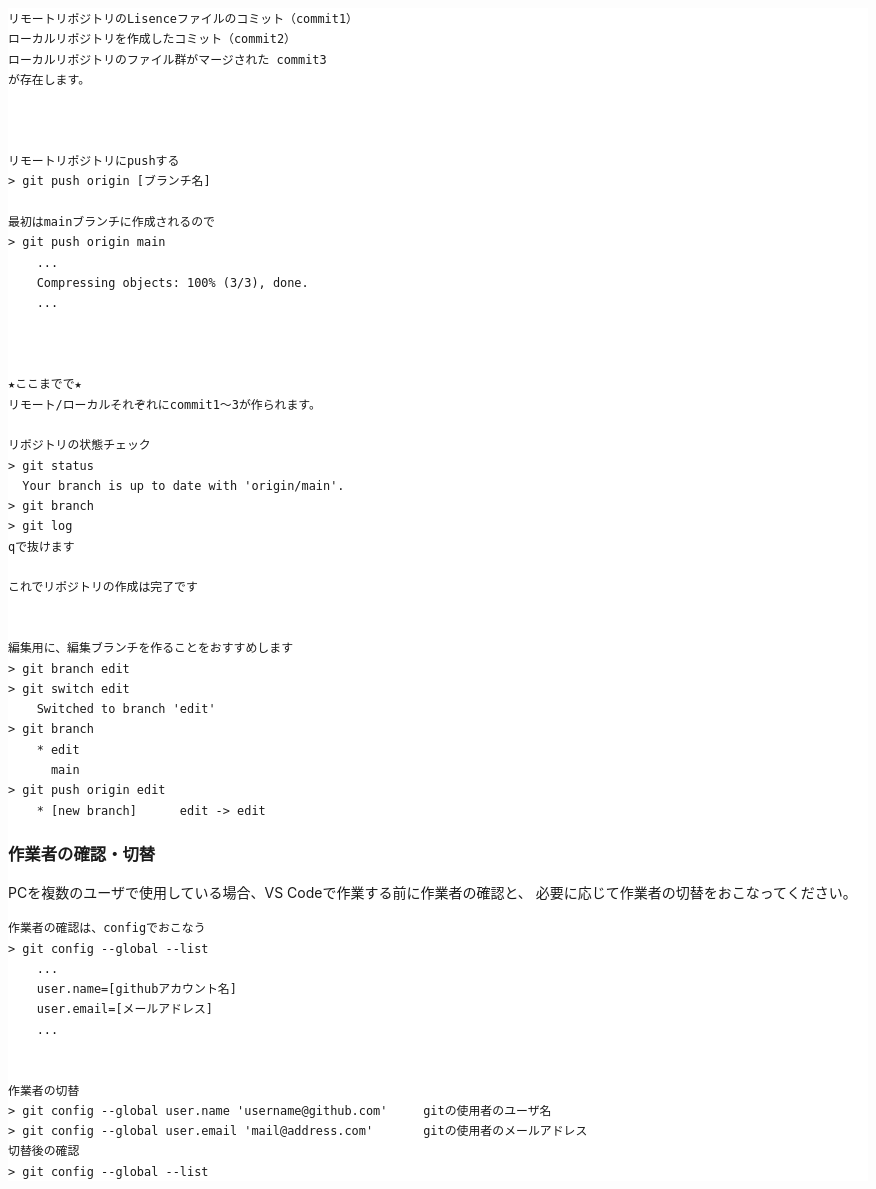 ```text
リモートリポジトリのLisenceファイルのコミット（commit1）
ローカルリポジトリを作成したコミット（commit2）
ローカルリポジトリのファイル群がマージされた commit3
が存在します。



リモートリポジトリにpushする
> git push origin [ブランチ名]

最初はmainブランチに作成されるので
> git push origin main
    ...
    Compressing objects: 100% (3/3), done.
    ...



★ここまでで★
リモート/ローカルそれぞれにcommit1～3が作られます。

リポジトリの状態チェック
> git status
  Your branch is up to date with 'origin/main'.
> git branch
> git log
qで抜けます

これでリポジトリの作成は完了です


編集用に、編集ブランチを作ることをおすすめします
> git branch edit
> git switch edit
    Switched to branch 'edit'
> git branch
    * edit
      main
> git push origin edit
    * [new branch]      edit -> edit

```
  



### 作業者の確認・切替

PCを複数のユーザで使用している場合、VS Codeで作業する前に作業者の確認と、
必要に応じて作業者の切替をおこなってください。  
  
```text
作業者の確認は、configでおこなう
> git config --global --list
    ...
    user.name=[githubアカウント名]
    user.email=[メールアドレス]
    ...


作業者の切替
> git config --global user.name 'username@github.com'     gitの使用者のユーザ名
> git config --global user.email 'mail@address.com'       gitの使用者のメールアドレス
切替後の確認
> git config --global --list
```